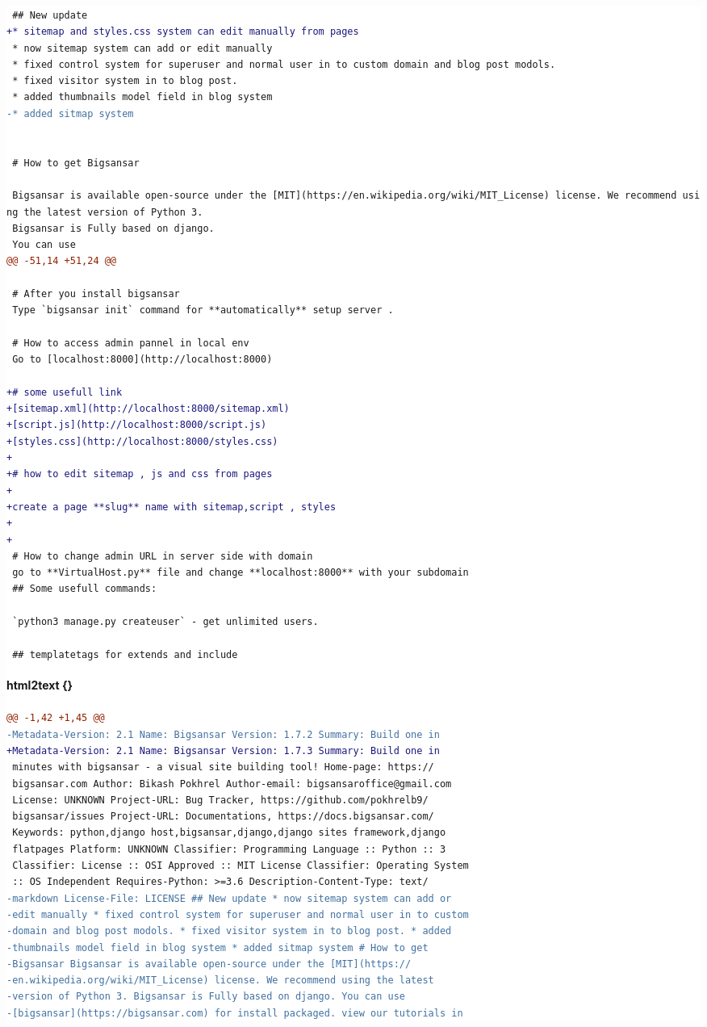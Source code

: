 ```diff
 ## New update
+* sitemap and styles.css system can edit manually from pages
 * now sitemap system can add or edit manually 
 * fixed control system for superuser and normal user in to custom domain and blog post modols.
 * fixed visitor system in to blog post.
 * added thumbnails model field in blog system
-* added sitmap system 
 
  
 # How to get Bigsansar
 
 Bigsansar is available open-source under the [MIT](https://en.wikipedia.org/wiki/MIT_License) license. We recommend using the latest version of Python 3.
 Bigsansar is Fully based on django.
 You can use
@@ -51,14 +51,24 @@
 
 # After you install bigsansar
 Type `bigsansar init` command for **automatically** setup server .
 
 # How to access admin pannel in local env
 Go to [localhost:8000](http://localhost:8000) 
 
+# some usefull link 
+[sitemap.xml](http://localhost:8000/sitemap.xml)
+[script.js](http://localhost:8000/script.js)
+[styles.css](http://localhost:8000/styles.css)
+
+# how to edit sitemap , js and css from pages
+
+create a page **slug** name with sitemap,script , styles
+
+
 # How to change admin URL in server side with domain 
 go to **VirtualHost.py** file and change **localhost:8000** with your subdomain 
 ## Some usefull commands:
 
 `python3 manage.py createuser` - get unlimited users.
 
 ## templatetags for extends and include
```

#### html2text {}

```diff
@@ -1,42 +1,45 @@
-Metadata-Version: 2.1 Name: Bigsansar Version: 1.7.2 Summary: Build one in
+Metadata-Version: 2.1 Name: Bigsansar Version: 1.7.3 Summary: Build one in
 minutes with bigsansar - a visual site building tool! Home-page: https://
 bigsansar.com Author: Bikash Pokhrel Author-email: bigsansaroffice@gmail.com
 License: UNKNOWN Project-URL: Bug Tracker, https://github.com/pokhrelb9/
 bigsansar/issues Project-URL: Documentations, https://docs.bigsansar.com/
 Keywords: python,django host,bigsansar,django,django sites framework,django
 flatpages Platform: UNKNOWN Classifier: Programming Language :: Python :: 3
 Classifier: License :: OSI Approved :: MIT License Classifier: Operating System
 :: OS Independent Requires-Python: >=3.6 Description-Content-Type: text/
-markdown License-File: LICENSE ## New update * now sitemap system can add or
-edit manually * fixed control system for superuser and normal user in to custom
-domain and blog post modols. * fixed visitor system in to blog post. * added
-thumbnails model field in blog system * added sitmap system # How to get
-Bigsansar Bigsansar is available open-source under the [MIT](https://
-en.wikipedia.org/wiki/MIT_License) license. We recommend using the latest
-version of Python 3. Bigsansar is Fully based on django. You can use
-[bigsansar](https://bigsansar.com) for install packaged. view our tutorials in
```